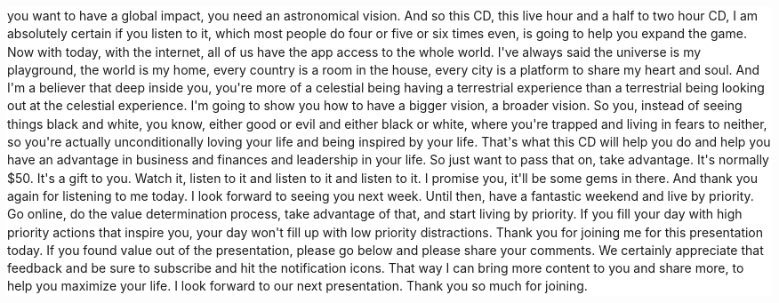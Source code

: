 you want to have a global impact, you need an astronomical vision. And so this CD, this live hour and a half to two hour CD, I am absolutely certain if you listen to it, which most people do four or five or six times even, is going to help you expand the game. Now with today, with the internet, all of us have the app access to the whole world. I've always said the universe is my playground, the world is my home, every country is a room in the house, every city is a platform to share my heart and soul. And I'm a believer that deep inside you, you're more of a celestial being having a terrestrial experience than a terrestrial being looking out at the celestial experience. I'm going to show you how to have a bigger vision, a broader vision. So you, instead of seeing things black and white, you know, either good or evil and either black or white, where you're trapped and living in fears to neither, so you're actually unconditionally loving your life and being inspired by your life. That's what this CD will help you do and help you have an advantage in business and finances and leadership in your life. So just want to pass that on, take advantage. It's normally $50. It's a gift to you. Watch it, listen to it and listen to it and listen to it. I promise you, it'll be some gems in there. And thank you again for listening to me today. I look forward to seeing you next week. Until then, have a fantastic weekend and live by priority. Go online, do the value determination process, take advantage of that, and start living by priority. If you fill your day with high priority actions that inspire you, your day won't fill up with low priority distractions. Thank you for joining me for this presentation today. If you found value out of the presentation, please go below and please share your comments. We certainly appreciate that feedback and be sure to subscribe and hit the notification icons. That way I can bring more content to you and share more, to help you maximize your life. I look forward to our next presentation. Thank you so much for joining.